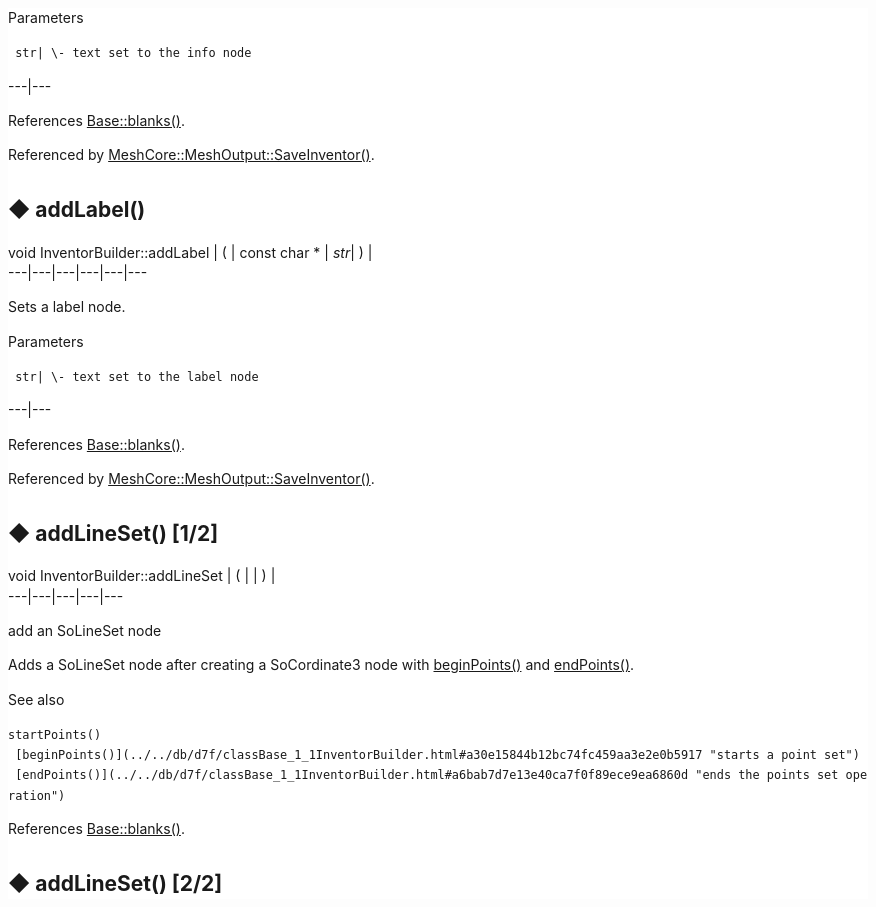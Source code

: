 Parameters

     str| \- text set to the info node   
---|---  
  
References
[Base::blanks()](../../db/d07/namespaceBase.html#a176dac8c92fe83e9203268fc74e95e16).

Referenced by
[MeshCore::MeshOutput::SaveInventor()](../../db/d14/classMeshCore_1_1MeshOutput.html#a097213739acdfb39de57ebc2f32f9908).

## ◆ addLabel()

void InventorBuilder::addLabel  | ( | const char *  | _str_| ) |   
---|---|---|---|---|---  
  
Sets a label node.

Parameters

     str| \- text set to the label node   
---|---  
  
References
[Base::blanks()](../../db/d07/namespaceBase.html#a176dac8c92fe83e9203268fc74e95e16).

Referenced by
[MeshCore::MeshOutput::SaveInventor()](../../db/d14/classMeshCore_1_1MeshOutput.html#a097213739acdfb39de57ebc2f32f9908).

## ◆ addLineSet() [1/2]

void InventorBuilder::addLineSet  | ( | | ) |   
---|---|---|---|---  
  
add an SoLineSet node

Adds a SoLineSet node after creating a SoCordinate3 node with
[beginPoints()](../../db/d7f/classBase_1_1InventorBuilder.html#a30e15844b12bc74fc459aa3e2e0b5917
"starts a point set") and
[endPoints()](../../db/d7f/classBase_1_1InventorBuilder.html#a6bab7d7e13e40ca7f0f89ece9ea6860d
"ends the points set operation").

See also

    startPoints() 
     [beginPoints()](../../db/d7f/classBase_1_1InventorBuilder.html#a30e15844b12bc74fc459aa3e2e0b5917 "starts a point set")
     [endPoints()](../../db/d7f/classBase_1_1InventorBuilder.html#a6bab7d7e13e40ca7f0f89ece9ea6860d "ends the points set operation")

References
[Base::blanks()](../../db/d07/namespaceBase.html#a176dac8c92fe83e9203268fc74e95e16).

## ◆ addLineSet() [2/2]
